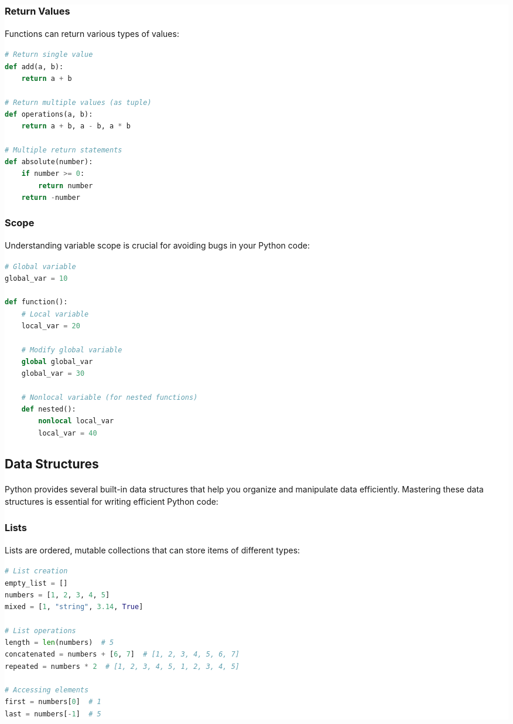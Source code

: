 ### Return Values

Functions can return various types of values:

```python
# Return single value
def add(a, b):
    return a + b

# Return multiple values (as tuple)
def operations(a, b):
    return a + b, a - b, a * b

# Multiple return statements
def absolute(number):
    if number >= 0:
        return number
    return -number
```

### Scope

Understanding variable scope is crucial for avoiding bugs in your Python code:

```python
# Global variable
global_var = 10

def function():
    # Local variable
    local_var = 20

    # Modify global variable
    global global_var
    global_var = 30

    # Nonlocal variable (for nested functions)
    def nested():
        nonlocal local_var
        local_var = 40
```



## Data Structures

Python provides several built-in data structures that help you organize and manipulate data efficiently. Mastering these data structures is essential for writing efficient Python code:

### Lists

Lists are ordered, mutable collections that can store items of different types:

```python
# List creation
empty_list = []
numbers = [1, 2, 3, 4, 5]
mixed = [1, "string", 3.14, True]

# List operations
length = len(numbers)  # 5
concatenated = numbers + [6, 7]  # [1, 2, 3, 4, 5, 6, 7]
repeated = numbers * 2  # [1, 2, 3, 4, 5, 1, 2, 3, 4, 5]

# Accessing elements
first = numbers[0]  # 1
last = numbers[-1]  # 5
```